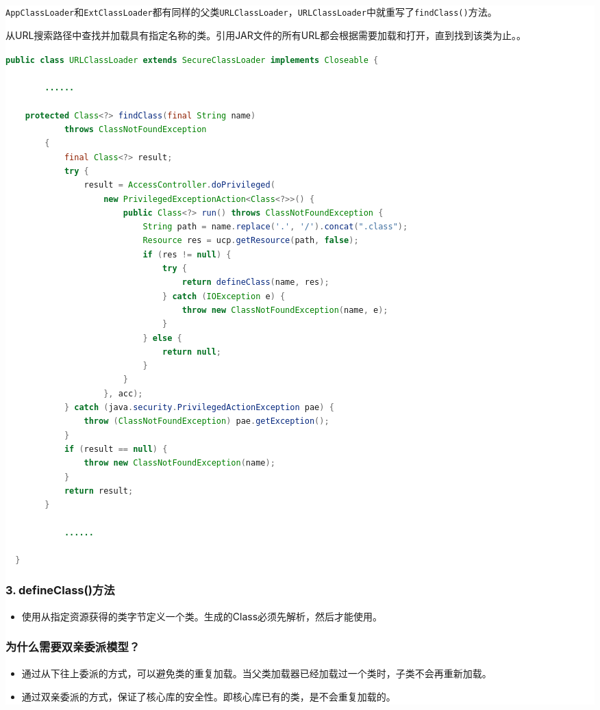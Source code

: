 `AppClassLoader`和`ExtClassLoader`都有同样的父类`URLClassLoader`，`URLClassLoader`中就重写了`findClass()`方法。

从URL搜索路径中查找并加载具有指定名称的类。引用JAR文件的所有URL都会根据需要加载和打开，直到找到该类为止。。

```java
public class URLClassLoader extends SecureClassLoader implements Closeable {

		......
      
    protected Class<?> findClass(final String name)
            throws ClassNotFoundException
        {
            final Class<?> result;
            try {
                result = AccessController.doPrivileged(
                    new PrivilegedExceptionAction<Class<?>>() {
                        public Class<?> run() throws ClassNotFoundException {
                            String path = name.replace('.', '/').concat(".class");
                            Resource res = ucp.getResource(path, false);
                            if (res != null) {
                                try {
                                    return defineClass(name, res);
                                } catch (IOException e) {
                                    throw new ClassNotFoundException(name, e);
                                }
                            } else {
                                return null;
                            }
                        }
                    }, acc);
            } catch (java.security.PrivilegedActionException pae) {
                throw (ClassNotFoundException) pae.getException();
            }
            if (result == null) {
                throw new ClassNotFoundException(name);
            }
            return result;
        }
  		
  			......
          
  }
```

### 3. defineClass()方法

- 使用从指定资源获得的类字节定义一个类。生成的Class必须先解析，然后才能使用。

### 为什么需要双亲委派模型？

- 通过从下往上委派的方式，可以避免类的重复加载。当父类加载器已经加载过一个类时，子类不会再重新加载。

- 通过双亲委派的方式，保证了核心库的安全性。即核心库已有的类，是不会重复加载的。
